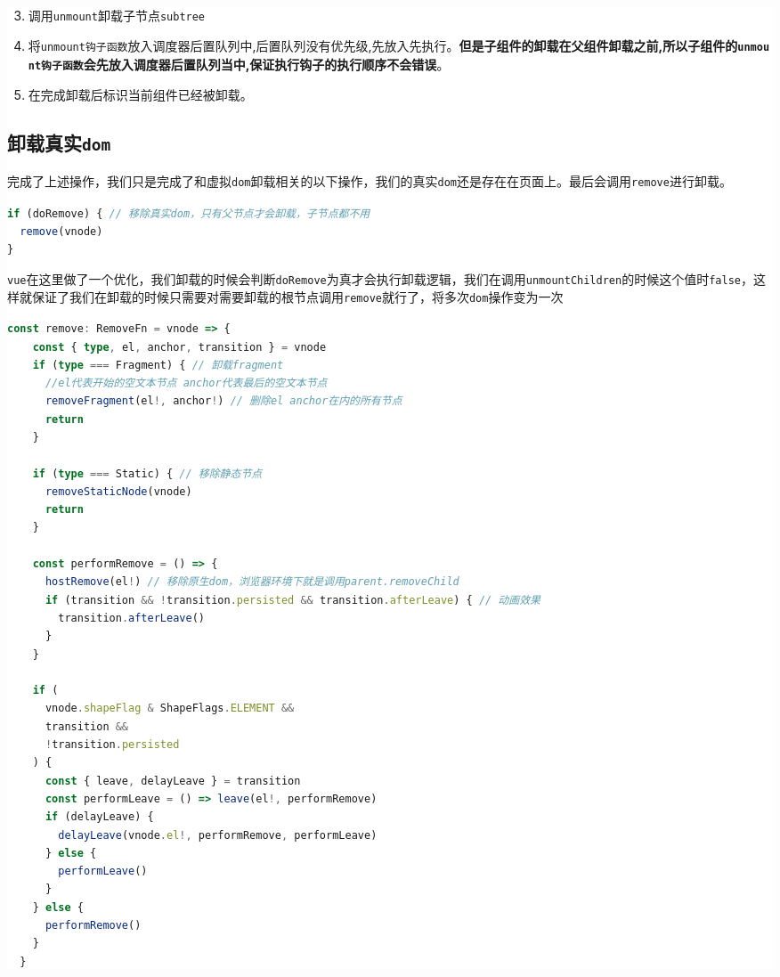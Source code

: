 3. 调用`unmount`卸载子节点`subtree`

4. 将`unmount钩子函数`放入调度器后置队列中,后置队列没有优先级,先放入先执行。**但是子组件的卸载在父组件卸载之前,所以子组件的`unmount钩子函数`会先放入调度器后置队列当中,保证执行钩子的执行顺序不会错误**。

5. 在完成卸载后标识当前组件已经被卸载。

## 卸载真实`dom`

完成了上述操作，我们只是完成了和虚拟`dom`卸载相关的以下操作，我们的真实`dom`还是存在在页面上。最后会调用`remove`进行卸载。

```js
if (doRemove) { // 移除真实dom，只有父节点才会卸载，子节点都不用
  remove(vnode)
}
```

`vue`在这里做了一个优化，我们卸载的时候会判断`doRemove`为真才会执行卸载逻辑，我们在调用`unmountChildren`的时候这个值时`false`，这样就保证了我们在卸载的时候只需要对需要卸载的根节点调用`remove`就行了，将多次`dom`操作变为一次

```typescript
const remove: RemoveFn = vnode => {
    const { type, el, anchor, transition } = vnode
    if (type === Fragment) { // 卸载fragment
      //el代表开始的空文本节点 anchor代表最后的空文本节点
      removeFragment(el!, anchor!) // 删除el anchor在内的所有节点
      return
    }

    if (type === Static) { // 移除静态节点
      removeStaticNode(vnode)
      return
    }

    const performRemove = () => {
      hostRemove(el!) // 移除原生dom，浏览器环境下就是调用parent.removeChild
      if (transition && !transition.persisted && transition.afterLeave) { // 动画效果
        transition.afterLeave()
      }
    }

    if (
      vnode.shapeFlag & ShapeFlags.ELEMENT &&
      transition &&
      !transition.persisted
    ) {
      const { leave, delayLeave } = transition
      const performLeave = () => leave(el!, performRemove)
      if (delayLeave) {
        delayLeave(vnode.el!, performRemove, performLeave)
      } else {
        performLeave()
      }
    } else {
      performRemove()
    }
  }
```
